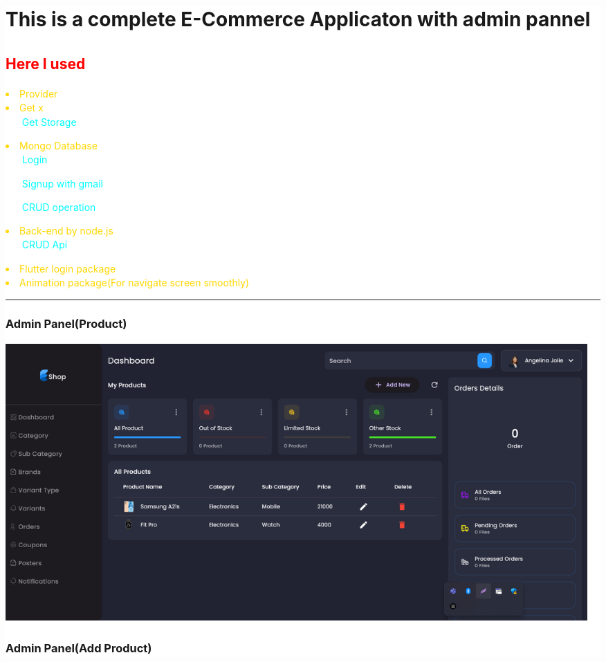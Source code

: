 # This is a complete E-Commerce Applicaton with admin pannel


<h2 style="color:red">Here I used</h2>

<li style="color:gold">Provider</li>
<li style="color:gold">Get x
    <ul style="color:cyan">Get Storage</ul>
</li>
<li style="color:gold">
    Mongo Database
        <ul style="color:cyan">Login</ul>
        <ul style="color:cyan">Signup with gmail</ul>
        <ul style="color:cyan">CRUD operation</ul>
</li>
<li style="color:gold">
    Back-end by node.js
    <ul style="color:cyan">CRUD Api</ul>
</li>
<li style="color:gold">Flutter login package</li>
<li style="color:gold">Animation package(For navigate screen smoothly)</li>


<hr>

<h3>Admin Panel(Product)</h3>
<img alt="Something wrong" src="./git-image/admin_product.png" height="400">

<h3>Admin Panel(Add Product)</h3>